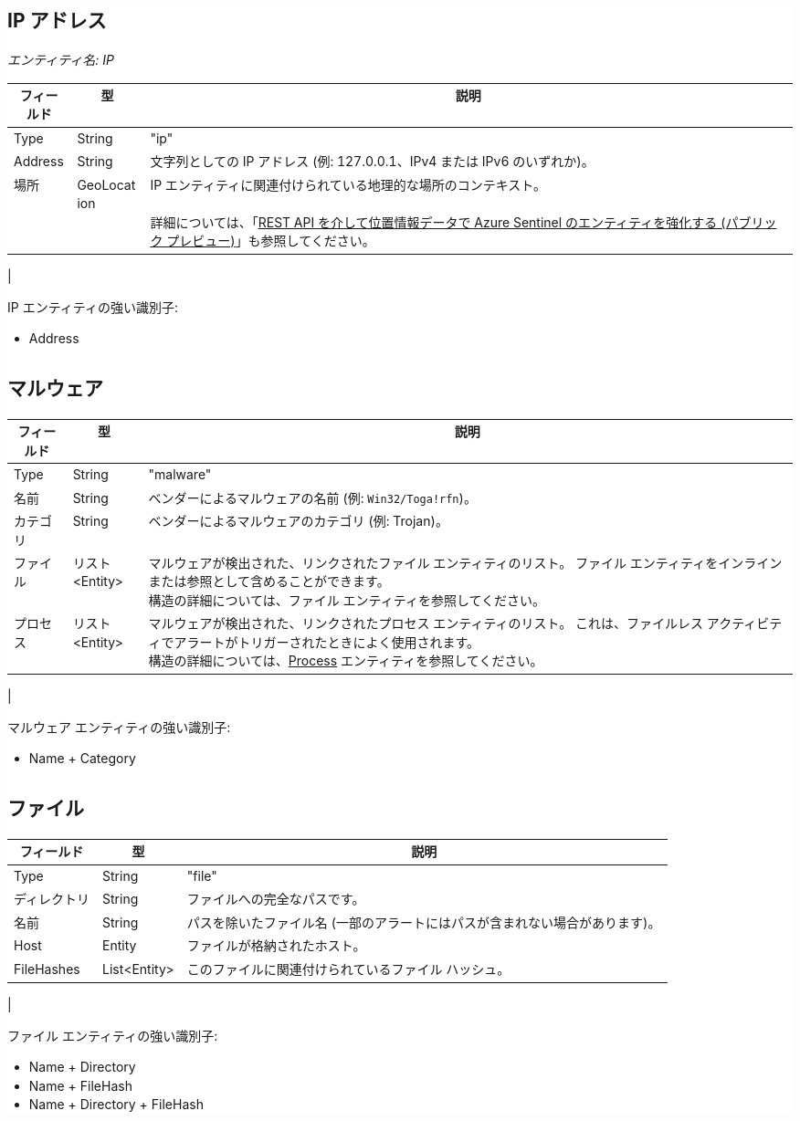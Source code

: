## <a name="ip-address"></a>IP アドレス

*エンティティ名: IP*

| フィールド | 型 | 説明 |
| ----- | ---- | ----------- |
| Type | String | "ip" |
| Address | String | 文字列としての IP アドレス (例: 127.0.0.1、IPv4 または IPv6 のいずれか)。 |
| 場所 | GeoLocation | IP エンティティに関連付けられている地理的な場所のコンテキスト。 <br><br>詳細については、「[REST API を介して位置情報データで Azure Sentinel のエンティティを強化する (パブリック プレビュー)](geolocation-data-api.md)」も参照してください。 |
|

IP エンティティの強い識別子:
- Address

## <a name="malware"></a>マルウェア

| フィールド | 型 | 説明 |
| ----- | ---- | ----------- |
| Type | String | "malware" |
| 名前 | String | ベンダーによるマルウェアの名前 (例: `Win32/Toga!rfn`)。 |
| カテゴリ | String | ベンダーによるマルウェアのカテゴリ (例: Trojan)。 |
| ファイル | リスト\<Entity> | マルウェアが検出された、リンクされたファイル エンティティのリスト。 ファイル エンティティをインラインまたは参照として含めることができます。<br>構造の詳細については、ファイル エンティティを参照してください。 |
| プロセス | リスト\<Entity> | マルウェアが検出された、リンクされたプロセス エンティティのリスト。 これは、ファイルレス アクティビティでアラートがトリガーされたときによく使用されます。<br>構造の詳細については、[Process](#process) エンティティを参照してください。 |
|

マルウェア エンティティの強い識別子:

- Name + Category

## <a name="file"></a>ファイル

| フィールド | 型 | 説明 |
| ----- | ---- | ----------- |
| Type | String | "file" |
| ディレクトリ | String | ファイルへの完全なパスです。 |
| 名前 | String | パスを除いたファイル名 (一部のアラートにはパスが含まれない場合があります)。 |
| Host | Entity | ファイルが格納されたホスト。 |
| FileHashes | List&lt;Entity&gt; | このファイルに関連付けられているファイル ハッシュ。 |
|

ファイル エンティティの強い識別子:
- Name + Directory
- Name + FileHash
- Name + Directory + FileHash
